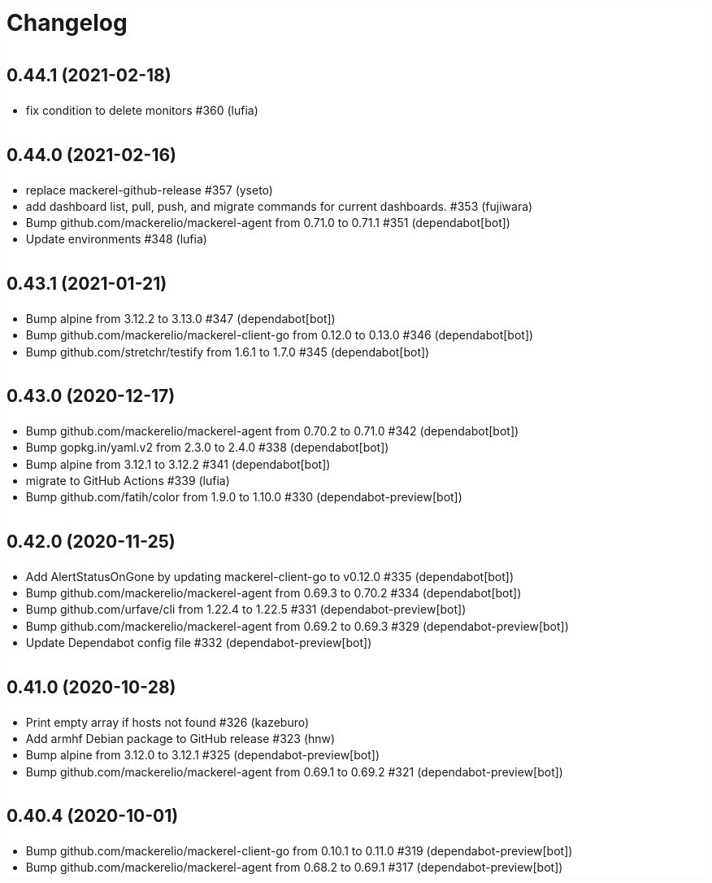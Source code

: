 # Changelog

## 0.44.1 (2021-02-18)

* fix condition to delete monitors #360 (lufia)


## 0.44.0 (2021-02-16)

* replace mackerel-github-release #357 (yseto)
* add dashboard list, pull, push, and migrate commands for current dashboards. #353 (fujiwara)
* Bump github.com/mackerelio/mackerel-agent from 0.71.0 to 0.71.1 #351 (dependabot[bot])
* Update environments #348 (lufia)


## 0.43.1 (2021-01-21)

* Bump alpine from 3.12.2 to 3.13.0 #347 (dependabot[bot])
* Bump github.com/mackerelio/mackerel-client-go from 0.12.0 to 0.13.0 #346 (dependabot[bot])
* Bump github.com/stretchr/testify from 1.6.1 to 1.7.0 #345 (dependabot[bot])


## 0.43.0 (2020-12-17)

* Bump github.com/mackerelio/mackerel-agent from 0.70.2 to 0.71.0 #342 (dependabot[bot])
* Bump gopkg.in/yaml.v2 from 2.3.0 to 2.4.0 #338 (dependabot[bot])
* Bump alpine from 3.12.1 to 3.12.2 #341 (dependabot[bot])
* migrate to GitHub Actions #339 (lufia)
* Bump github.com/fatih/color from 1.9.0 to 1.10.0 #330 (dependabot-preview[bot])


## 0.42.0 (2020-11-25)

* Add AlertStatusOnGone by updating mackerel-client-go to v0.12.0 #335 (dependabot[bot])
* Bump github.com/mackerelio/mackerel-agent from 0.69.3 to 0.70.2 #334 (dependabot[bot])
* Bump github.com/urfave/cli from 1.22.4 to 1.22.5 #331 (dependabot-preview[bot])
* Bump github.com/mackerelio/mackerel-agent from 0.69.2 to 0.69.3 #329 (dependabot-preview[bot])
* Update Dependabot config file #332 (dependabot-preview[bot])


## 0.41.0 (2020-10-28)

* Print empty array if hosts not found #326 (kazeburo)
* Add armhf Debian package to GitHub release #323 (hnw)
* Bump alpine from 3.12.0 to 3.12.1 #325 (dependabot-preview[bot])
* Bump github.com/mackerelio/mackerel-agent from 0.69.1 to 0.69.2 #321 (dependabot-preview[bot])


## 0.40.4 (2020-10-01)

* Bump github.com/mackerelio/mackerel-client-go from 0.10.1 to 0.11.0 #319 (dependabot-preview[bot])
* Bump github.com/mackerelio/mackerel-agent from 0.68.2 to 0.69.1 #317 (dependabot-preview[bot])
